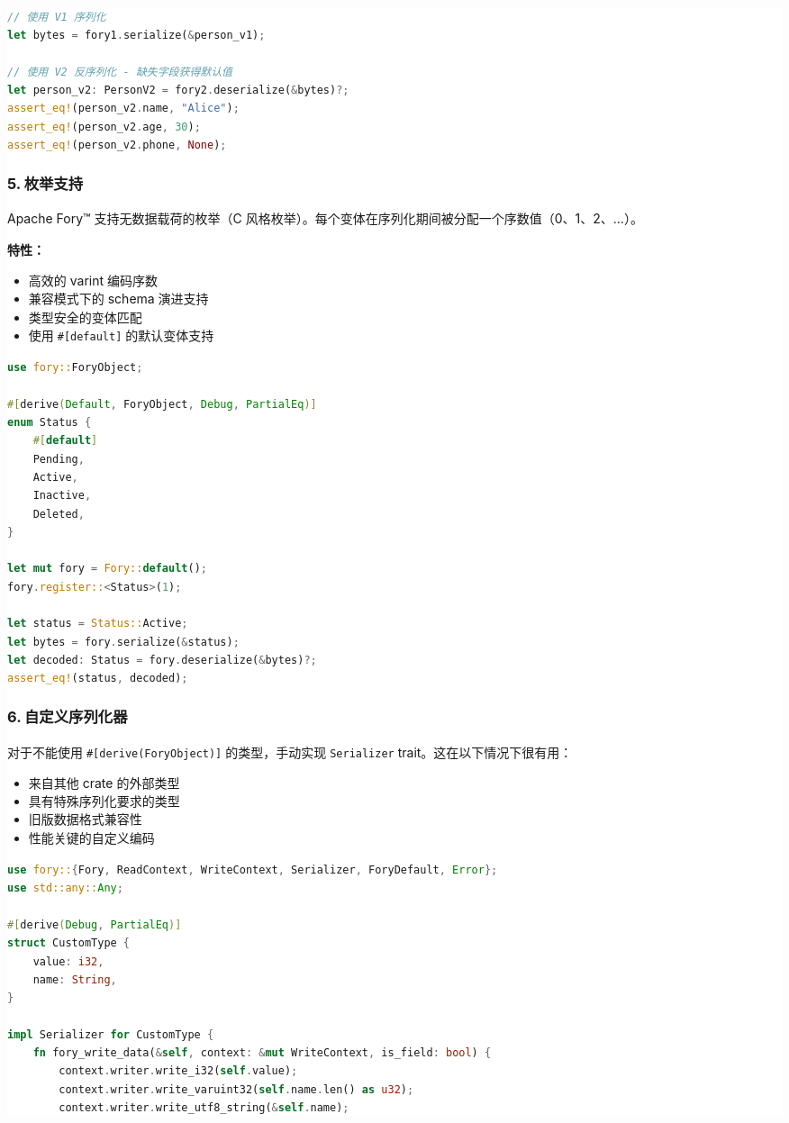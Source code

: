 ```rust
// 使用 V1 序列化
let bytes = fory1.serialize(&person_v1);

// 使用 V2 反序列化 - 缺失字段获得默认值
let person_v2: PersonV2 = fory2.deserialize(&bytes)?;
assert_eq!(person_v2.name, "Alice");
assert_eq!(person_v2.age, 30);
assert_eq!(person_v2.phone, None);
```

### 5. 枚举支持

Apache Fory™ 支持无数据载荷的枚举（C 风格枚举）。每个变体在序列化期间被分配一个序数值（0、1、2、...）。

**特性：**

- 高效的 varint 编码序数
- 兼容模式下的 schema 演进支持
- 类型安全的变体匹配
- 使用 `#[default]` 的默认变体支持

```rust
use fory::ForyObject;

#[derive(Default, ForyObject, Debug, PartialEq)]
enum Status {
    #[default]
    Pending,
    Active,
    Inactive,
    Deleted,
}

let mut fory = Fory::default();
fory.register::<Status>(1);

let status = Status::Active;
let bytes = fory.serialize(&status);
let decoded: Status = fory.deserialize(&bytes)?;
assert_eq!(status, decoded);
```

### 6. 自定义序列化器

对于不能使用 `#[derive(ForyObject)]` 的类型，手动实现 `Serializer` trait。这在以下情况下很有用：

- 来自其他 crate 的外部类型
- 具有特殊序列化要求的类型
- 旧版数据格式兼容性
- 性能关键的自定义编码

```rust
use fory::{Fory, ReadContext, WriteContext, Serializer, ForyDefault, Error};
use std::any::Any;

#[derive(Debug, PartialEq)]
struct CustomType {
    value: i32,
    name: String,
}

impl Serializer for CustomType {
    fn fory_write_data(&self, context: &mut WriteContext, is_field: bool) {
        context.writer.write_i32(self.value);
        context.writer.write_varuint32(self.name.len() as u32);
        context.writer.write_utf8_string(&self.name);
```
